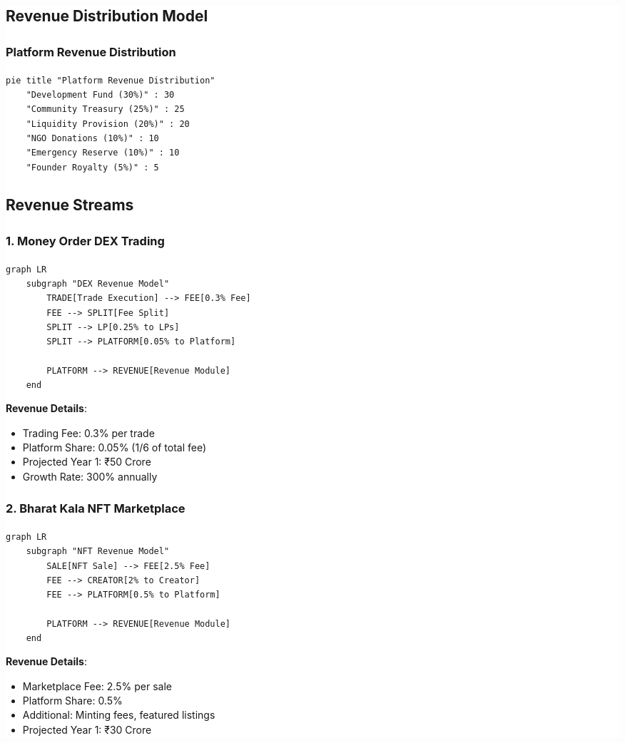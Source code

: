 ## Revenue Distribution Model

### Platform Revenue Distribution

```mermaid
pie title "Platform Revenue Distribution"
    "Development Fund (30%)" : 30
    "Community Treasury (25%)" : 25
    "Liquidity Provision (20%)" : 20
    "NGO Donations (10%)" : 10
    "Emergency Reserve (10%)" : 10
    "Founder Royalty (5%)" : 5
```

## Revenue Streams

### 1. Money Order DEX Trading

```mermaid
graph LR
    subgraph "DEX Revenue Model"
        TRADE[Trade Execution] --> FEE[0.3% Fee]
        FEE --> SPLIT[Fee Split]
        SPLIT --> LP[0.25% to LPs]
        SPLIT --> PLATFORM[0.05% to Platform]
        
        PLATFORM --> REVENUE[Revenue Module]
    end
```

**Revenue Details**:
- Trading Fee: 0.3% per trade
- Platform Share: 0.05% (1/6 of total fee)
- Projected Year 1: ₹50 Crore
- Growth Rate: 300% annually

### 2. Bharat Kala NFT Marketplace

```mermaid
graph LR
    subgraph "NFT Revenue Model"
        SALE[NFT Sale] --> FEE[2.5% Fee]
        FEE --> CREATOR[2% to Creator]
        FEE --> PLATFORM[0.5% to Platform]
        
        PLATFORM --> REVENUE[Revenue Module]
    end
```

**Revenue Details**:
- Marketplace Fee: 2.5% per sale
- Platform Share: 0.5%
- Additional: Minting fees, featured listings
- Projected Year 1: ₹30 Crore
